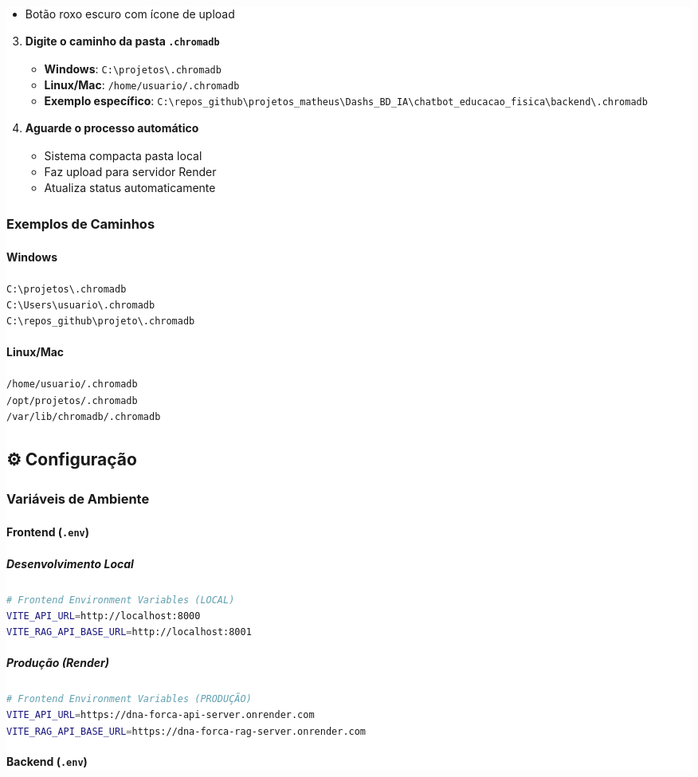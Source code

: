    - Botão roxo escuro com ícone de upload

3. **Digite o caminho da pasta `.chromadb`**

   - **Windows**: `C:\projetos\.chromadb`
   - **Linux/Mac**: `/home/usuario/.chromadb`
   - **Exemplo específico**: `C:\repos_github\projetos_matheus\Dashs_BD_IA\chatbot_educacao_fisica\backend\.chromadb`

4. **Aguarde o processo automático**
   - Sistema compacta pasta local
   - Faz upload para servidor Render
   - Atualiza status automaticamente

### Exemplos de Caminhos

#### Windows

```
C:\projetos\.chromadb
C:\Users\usuario\.chromadb
C:\repos_github\projeto\.chromadb
```

#### Linux/Mac

```
/home/usuario/.chromadb
/opt/projetos/.chromadb
/var/lib/chromadb/.chromadb
```

## ⚙️ Configuração

### Variáveis de Ambiente

#### Frontend (`.env`)

##### **Desenvolvimento Local**

```bash
# Frontend Environment Variables (LOCAL)
VITE_API_URL=http://localhost:8000
VITE_RAG_API_BASE_URL=http://localhost:8001
```

##### **Produção (Render)**

```bash
# Frontend Environment Variables (PRODUÇÃO)
VITE_API_URL=https://dna-forca-api-server.onrender.com
VITE_RAG_API_BASE_URL=https://dna-forca-rag-server.onrender.com
```

#### Backend (`.env`)
